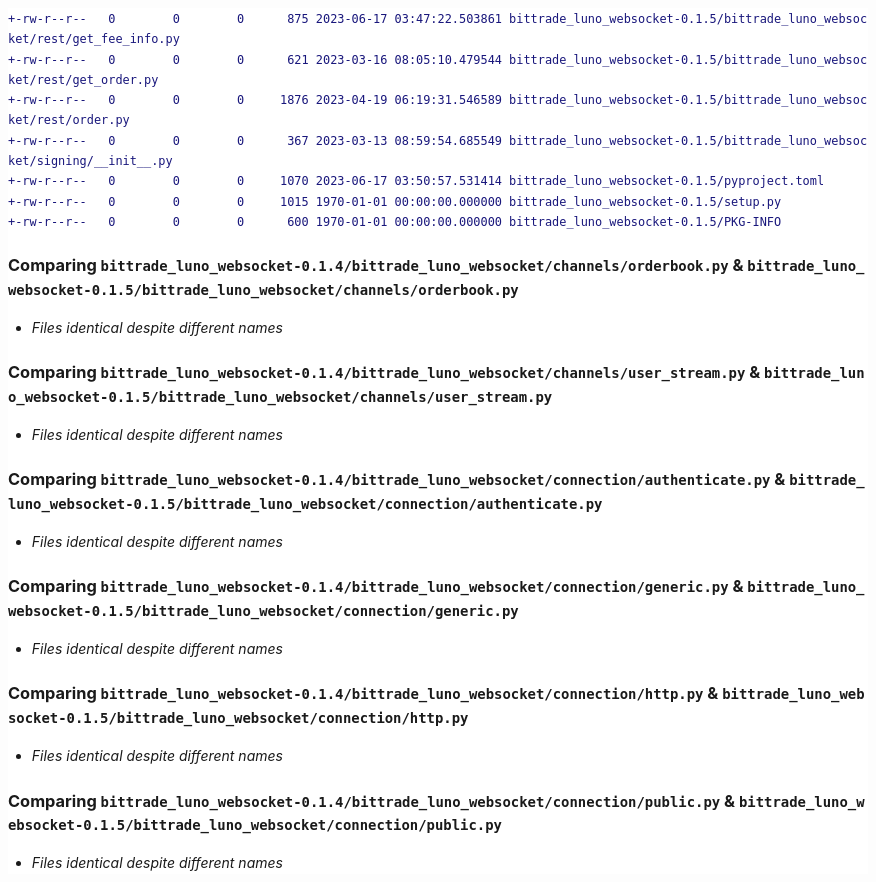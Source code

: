 ```diff
+-rw-r--r--   0        0        0      875 2023-06-17 03:47:22.503861 bittrade_luno_websocket-0.1.5/bittrade_luno_websocket/rest/get_fee_info.py
+-rw-r--r--   0        0        0      621 2023-03-16 08:05:10.479544 bittrade_luno_websocket-0.1.5/bittrade_luno_websocket/rest/get_order.py
+-rw-r--r--   0        0        0     1876 2023-04-19 06:19:31.546589 bittrade_luno_websocket-0.1.5/bittrade_luno_websocket/rest/order.py
+-rw-r--r--   0        0        0      367 2023-03-13 08:59:54.685549 bittrade_luno_websocket-0.1.5/bittrade_luno_websocket/signing/__init__.py
+-rw-r--r--   0        0        0     1070 2023-06-17 03:50:57.531414 bittrade_luno_websocket-0.1.5/pyproject.toml
+-rw-r--r--   0        0        0     1015 1970-01-01 00:00:00.000000 bittrade_luno_websocket-0.1.5/setup.py
+-rw-r--r--   0        0        0      600 1970-01-01 00:00:00.000000 bittrade_luno_websocket-0.1.5/PKG-INFO
```

### Comparing `bittrade_luno_websocket-0.1.4/bittrade_luno_websocket/channels/orderbook.py` & `bittrade_luno_websocket-0.1.5/bittrade_luno_websocket/channels/orderbook.py`

 * *Files identical despite different names*

### Comparing `bittrade_luno_websocket-0.1.4/bittrade_luno_websocket/channels/user_stream.py` & `bittrade_luno_websocket-0.1.5/bittrade_luno_websocket/channels/user_stream.py`

 * *Files identical despite different names*

### Comparing `bittrade_luno_websocket-0.1.4/bittrade_luno_websocket/connection/authenticate.py` & `bittrade_luno_websocket-0.1.5/bittrade_luno_websocket/connection/authenticate.py`

 * *Files identical despite different names*

### Comparing `bittrade_luno_websocket-0.1.4/bittrade_luno_websocket/connection/generic.py` & `bittrade_luno_websocket-0.1.5/bittrade_luno_websocket/connection/generic.py`

 * *Files identical despite different names*

### Comparing `bittrade_luno_websocket-0.1.4/bittrade_luno_websocket/connection/http.py` & `bittrade_luno_websocket-0.1.5/bittrade_luno_websocket/connection/http.py`

 * *Files identical despite different names*

### Comparing `bittrade_luno_websocket-0.1.4/bittrade_luno_websocket/connection/public.py` & `bittrade_luno_websocket-0.1.5/bittrade_luno_websocket/connection/public.py`

 * *Files identical despite different names*
